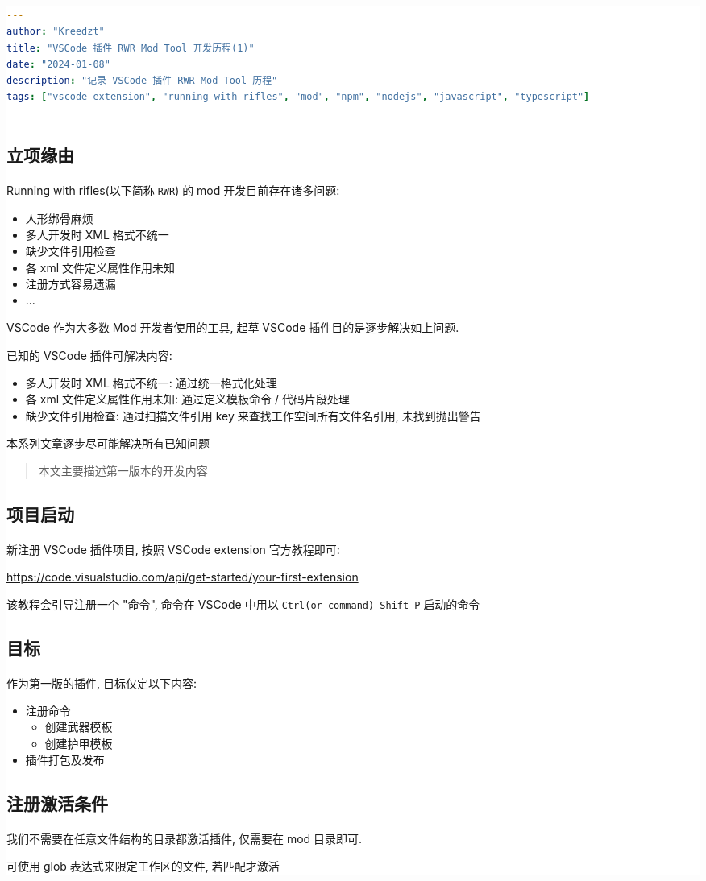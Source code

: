 ```yaml
---
author: "Kreedzt"
title: "VSCode 插件 RWR Mod Tool 开发历程(1)"
date: "2024-01-08"
description: "记录 VSCode 插件 RWR Mod Tool 历程"
tags: ["vscode extension", "running with rifles", "mod", "npm", "nodejs", "javascript", "typescript"]
---
```


## 立项缘由

Running with rifles(以下简称 `RWR`) 的 mod 开发目前存在诸多问题:
- 人形绑骨麻烦
- 多人开发时 XML 格式不统一
- 缺少文件引用检查
- 各 xml 文件定义属性作用未知
- 注册方式容易遗漏
- ...

VSCode 作为大多数 Mod 开发者使用的工具, 起草 VSCode 插件目的是逐步解决如上问题.

已知的 VSCode 插件可解决内容:
- 多人开发时 XML 格式不统一: 通过统一格式化处理
- 各 xml 文件定义属性作用未知: 通过定义模板命令 / 代码片段处理
- 缺少文件引用检查: 通过扫描文件引用 key 来查找工作空间所有文件名引用, 未找到抛出警告

本系列文章逐步尽可能解决所有已知问题

> 本文主要描述第一版本的开发内容

## 项目启动

新注册 VSCode 插件项目, 按照 VSCode extension 官方教程即可:

https://code.visualstudio.com/api/get-started/your-first-extension

该教程会引导注册一个 "命令", 命令在 VSCode 中用以 `Ctrl(or command)-Shift-P` 启动的命令


## 目标

作为第一版的插件, 目标仅定以下内容:
- 注册命令
  + 创建武器模板
  + 创建护甲模板
- 插件打包及发布

## 注册激活条件

我们不需要在任意文件结构的目录都激活插件, 仅需要在 mod 目录即可.

可使用 glob 表达式来限定工作区的文件, 若匹配才激活
